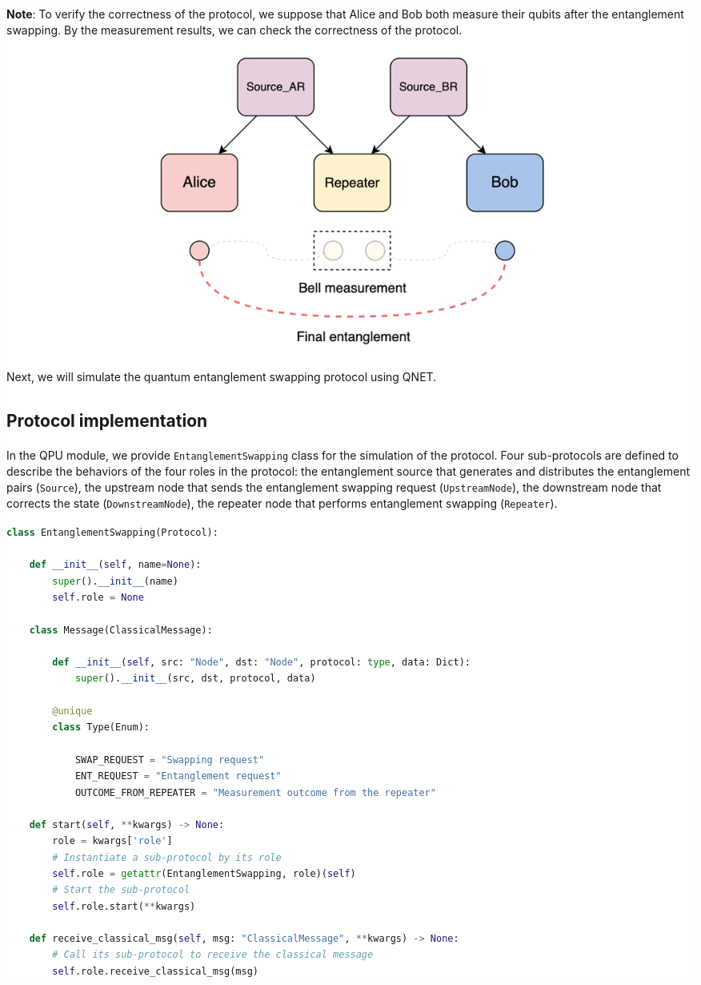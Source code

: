 **Note**: To verify the correctness of the protocol, we suppose that Alice and Bob both measure their qubits after the entanglement swapping. By the measurement results, we can check the correctness of the protocol.

![Figure 1：Realization mechanics of the quantum entanglement swapping protocol](./figures/entanglement_swapping-principle.png "Figure 1：Realization mechanics of the quantum entanglement swapping protocol")

Next, we will simulate the quantum entanglement swapping protocol using QNET.

## Protocol implementation

In the QPU module, we provide ``EntanglementSwapping`` class for the simulation of the protocol. Four sub-protocols are defined to describe the behaviors of the four roles in the protocol: the entanglement source that generates and distributes the entanglement pairs (``Source``), the upstream node that sends the entanglement swapping request (``UpstreamNode``), the downstream node that corrects the state (``DownstreamNode``), the repeater node that performs entanglement swapping (``Repeater``).

```python
class EntanglementSwapping(Protocol):

    def __init__(self, name=None):
        super().__init__(name)
        self.role = None

    class Message(ClassicalMessage):

        def __init__(self, src: "Node", dst: "Node", protocol: type, data: Dict):
            super().__init__(src, dst, protocol, data)

        @unique
        class Type(Enum):

            SWAP_REQUEST = "Swapping request"
            ENT_REQUEST = "Entanglement request"
            OUTCOME_FROM_REPEATER = "Measurement outcome from the repeater"

    def start(self, **kwargs) -> None:
        role = kwargs['role']
        # Instantiate a sub-protocol by its role
        self.role = getattr(EntanglementSwapping, role)(self)
        # Start the sub-protocol
        self.role.start(**kwargs)

    def receive_classical_msg(self, msg: "ClassicalMessage", **kwargs) -> None:
        # Call its sub-protocol to receive the classical message
        self.role.receive_classical_msg(msg)
```